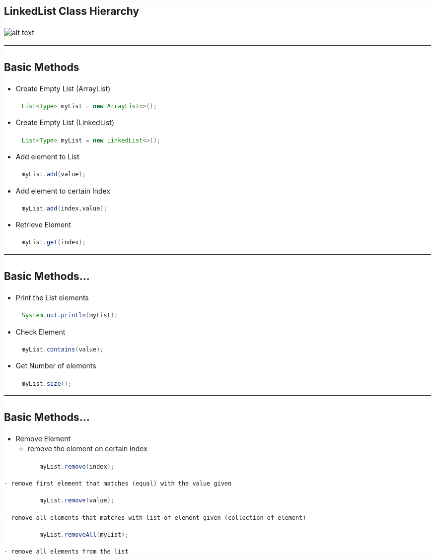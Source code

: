 
## LinkedList Class Hierarchy

![alt text](images/linkedlist.png "LinkedList")

---



## Basic Methods

- Create Empty List (ArrayList)
```java
     List<Type> myList = new ArrayList<>();
```
- Create Empty List (LinkedList)
```java
     List<Type> myList = new LinkedList<>();
```
- Add element to List
```java
     myList.add(value);
```
- Add element to certain Index
```java
     myList.add(index,value);
```
- Retrieve Element
```java
     myList.get(index);
```

---

## Basic Methods...
- Print the List elements
```java
     System.out.println(myList);
```
- Check Element
```java
     myList.contains(value);
```
- Get Number of elements
```java
     myList.size();
```

---



## Basic Methods...
- Remove Element
    - remove the element on certain index
```java
          myList.remove(index);
```
    - remove first element that matches (equal) with the value given
```java
          myList.remove(value);
```
    - remove all elements that matches with list of element given (collection of element)
```java
          myList.removeAll(myList);
```
    - remove all elements from the list
```java
```
